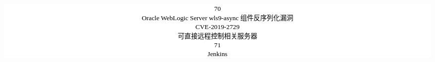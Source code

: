 <td width="41.33333333333333" valign="center" style="padding: 0.75pt;border-top: none;border-right-width: 1pt;border-right-color: rgb(0, 0, 0);border-bottom-width: 1pt;border-bottom-color: rgb(0, 0, 0);border-left-width: 1pt;border-left-color: rgb(0, 0, 0);-webkit-tap-highlight-color: transparent;outline: 0px;word-break: break-all;hyphens: auto;"><section style="-webkit-tap-highlight-color: transparent;outline: 0px;text-align: center;vertical-align: middle;line-height: normal;"><span style="-webkit-tap-highlight-color: transparent;outline: 0px;font-family: &#34;Times New Roman&#34;;color: rgb(0, 0, 0);font-size: 10pt;letter-spacing: normal;">70<o:p style="-webkit-tap-highlight-color: transparent;outline: 0px;"></o:p></span></section></td><td width="175.33333333333334" valign="center" style="padding: 0.75pt;border-top: none;border-right-width: 1pt;border-right-color: rgb(0, 0, 0);border-bottom-width: 1pt;border-bottom-color: rgb(0, 0, 0);border-left: none;-webkit-tap-highlight-color: transparent;outline: 0px;word-break: break-all;hyphens: auto;"><section style="-webkit-tap-highlight-color: transparent;outline: 0px;text-align: center;vertical-align: middle;line-height: normal;"><span style="-webkit-tap-highlight-color: transparent;outline: 0px;font-family: &#34;Times New Roman&#34;;color: rgb(0, 0, 0);font-size: 10pt;letter-spacing: normal;">Oracle WebLogic Server wls9-async <span style="color: rgb(0, 0, 0);font-size: 10pt;-webkit-tap-highlight-color: transparent;outline: 0px;font-family: 宋体;">组件反序列化漏洞</span><o:p style="-webkit-tap-highlight-color: transparent;outline: 0px;"></o:p></span></section></td><td width="107.33333333333333" valign="center" style="padding: 0.75pt;border-top: none;border-right-width: 1pt;border-right-color: rgb(0, 0, 0);border-bottom-width: 1pt;border-bottom-color: rgb(0, 0, 0);border-left: none;-webkit-tap-highlight-color: transparent;outline: 0px;word-break: break-all;hyphens: auto;"><section style="-webkit-tap-highlight-color: transparent;outline: 0px;text-align: center;vertical-align: middle;line-height: normal;"><span style="-webkit-tap-highlight-color: transparent;outline: 0px;font-family: &#34;Times New Roman&#34;;color: rgb(0, 0, 0);font-size: 10pt;letter-spacing: normal;">CVE-2019-2729<o:p style="-webkit-tap-highlight-color: transparent;outline: 0px;"></o:p></span></section></td><td width="139.33333333333334" valign="center" style="padding: 0.75pt;border-top: none;border-right-width: 1pt;border-right-color: rgb(0, 0, 0);border-bottom-width: 1pt;border-bottom-color: rgb(0, 0, 0);border-left: none;-webkit-tap-highlight-color: transparent;outline: 0px;word-break: break-all;hyphens: auto;"><section style="-webkit-tap-highlight-color: transparent;outline: 0px;text-align: center;vertical-align: middle;line-height: normal;"><span style="-webkit-tap-highlight-color: transparent;outline: 0px;font-family: &#34;Times New Roman&#34;;color: rgb(0, 0, 0);font-size: 10pt;letter-spacing: normal;">可直接远程控制相关服务器<o:p style="-webkit-tap-highlight-color: transparent;outline: 0px;"></o:p></span></section></td></tr><tr style="-webkit-tap-highlight-color: transparent;outline: 0px;height: 24.75pt;"><td width="41.33333333333333" valign="center" style="padding: 0.75pt;border-top: none;border-right-width: 1pt;border-right-color: rgb(0, 0, 0);border-bottom-width: 1pt;border-bottom-color: rgb(0, 0, 0);border-left-width: 1pt;border-left-color: rgb(0, 0, 0);-webkit-tap-highlight-color: transparent;outline: 0px;word-break: break-all;hyphens: auto;"><section style="-webkit-tap-highlight-color: transparent;outline: 0px;text-align: center;vertical-align: middle;line-height: normal;"><span style="-webkit-tap-highlight-color: transparent;outline: 0px;font-family: &#34;Times New Roman&#34;;color: rgb(0, 0, 0);font-size: 10pt;letter-spacing: normal;">71<o:p style="-webkit-tap-highlight-color: transparent;outline: 0px;"></o:p></span></section></td><td width="175.33333333333334" valign="center" style="padding: 0.75pt;border-top: none;border-right-width: 1pt;border-right-color: rgb(0, 0, 0);border-bottom-width: 1pt;border-bottom-color: rgb(0, 0, 0);border-left: none;-webkit-tap-highlight-color: transparent;outline: 0px;word-break: break-all;hyphens: auto;"><section style="-webkit-tap-highlight-color: transparent;outline: 0px;text-align: center;vertical-align: middle;line-height: normal;"><span style="-webkit-tap-highlight-color: transparent;outline: 0px;font-family: &#34;Times New Roman&#34;;color: rgb(0, 0, 0);font-size: 10pt;letter-spacing: normal;">Jenkins